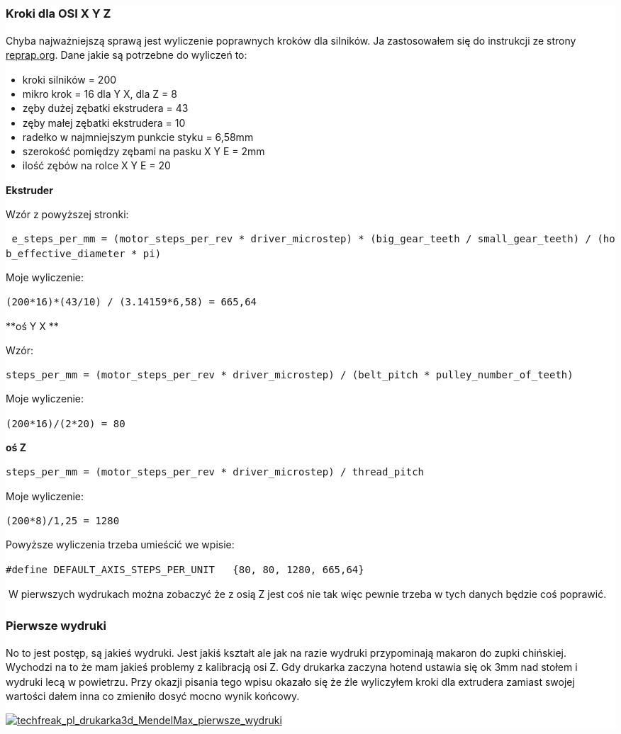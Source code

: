 ### Kroki dla OSI X Y Z

Chyba najważniejszą sprawą jest wyliczenie poprawnych kroków dla silników. Ja zastosowałem się do instrukcji ze strony <a href="http://www.reprap.org/wiki/Triffid_Hunter%27s_Calibration_Guide" target="_blank">reprap.org</a>. Dane jakie są potrzebne do wyliczeń to:

  * kroki silników = 200
  * mikro krok = 16 dla Y X, dla Z = 8
  * zęby dużej zębatki ekstrudera = 43
  * zęby małej zębatki ekstrudera = 10
  * radełko w najmniejszym punkcie styku = 6,58mm
  * szerokość pomiędzy zębami na pasku X Y E = 2mm
  * ilość zębów na rolce X Y E = 20

**Ekstruder**

Wzór z powyższej stronki:

<pre> e_steps_per_mm = (motor_steps_per_rev * driver_microstep) * (big_gear_teeth / small_gear_teeth) / (hob_effective_diameter * pi)</pre>

Moje wyliczenie:

<pre>(200*16)*(43/10) / (3.14159*6,58) = 665,64</pre>

**oś Y X **

Wzór:

<pre>steps_per_mm = (motor_steps_per_rev * driver_microstep) / (belt_pitch * pulley_number_of_teeth)</pre>

Moje wyliczenie:

<pre>(200*16)/(2*20) = 80</pre>

**oś Z**

<pre>steps_per_mm = (motor_steps_per_rev * driver_microstep) / thread_pitch</pre>

Moje wyliczenie:

<pre>(200*8)/1,25 = 1280</pre>

Powyższe wyliczenia trzeba umieścić we wpisie:

<pre>#define DEFAULT_AXIS_STEPS_PER_UNIT   {80, 80, 1280, 665,64}</pre>

<span style="line-height: 1.5em;"> W pierwszych wydrukach można zobaczyć że z osią Z jest coś nie tak więc pewnie trzeba w tych danych będzie coś poprawić.</span>

### Pierwsze wydruki

No to jest postęp, są jakieś wydruki. Jest jakiś kształt ale jak na razie wydruki przypominają makaron do zupki chińskiej. Wychodzi na to że mam jakieś problemy z kalibracją osi Z. Gdy drukarka zaczyna hotend ustawia się ok 3mm nad stołem i wydruki lecą w powietrzu. Przy okazji pisania tego wpisu okazało się że źle wyliczyłem kroki dla extrudera zamiast swojej wartości dałem inna co zmieniło dosyć mocno wynik końcowy.

[<img class="aligncenter size-full wp-image-4968" alt="techfreak_pl_drukarka3d_MendelMax_pierwsze_wydruki" src="http://techfreak.pl/wp-content/uploads/2013/09/techfreak_pl_drukarka3d_MendelMax_pierwsze_wydruki.jpg" width="1000" height="650" />][9]


 [1]: http://techfreak.pl/wp-content/uploads/2013/09/techfreak_pl_drukarka3d_endstop_MendelMax_1.jpg
 [2]: http://techfreak.pl/wp-content/uploads/2013/09/techfreak_pl_drukarka3d_endstop_MendelMax_2.jpg
 [3]: http://techfreak.pl/wp-content/uploads/2013/09/techfreak_pl_drukarka3d_endstop_MendelMax_3.jpg
 [4]: http://techfreak.pl/wp-content/uploads/2013/09/techfreak_pl_drukarka3d_endstop_MendelMax_4.jpg
 [5]: http://techfreak.pl/wp-content/uploads/2013/09/techfreak_pl_drukarka3d_endstop_MendelMax_5.jpg
 [6]: http://techfreak.pl/wp-content/uploads/2013/09/techfreak_pl_drukarka3d_endstop_MendelMax_6.jpg
 [7]: http://techfreak.pl/wp-content/uploads/2013/09/techfreak_pl_drukarka3d_radelko_MendelMax_0.jpg
 [8]: http://techfreak.pl/wp-content/uploads/2013/09/techfreak_pl_drukarka3d_radelko_MendelMax_1.jpg
 [9]: http://techfreak.pl/wp-content/uploads/2013/09/techfreak_pl_drukarka3d_MendelMax_pierwsze_wydruki.jpg
 [10]: http://techfreak.pl/wp-content/uploads/2013/09/techfreak_pl_drukarka3d_wersja_robocza_MendelMax_0.jpg
 [11]: http://techfreak.pl/wp-content/uploads/2013/09/techfreak_pl_drukarka3d_wersja_robocza_MendelMax_1.jpg
 [12]: http://techfreak.pl/wp-content/uploads/2013/09/techfreak_pl_drukarka3d_wersja_robocza_MendelMax_2.jpg
 [13]: http://techfreak.pl/wp-content/uploads/2013/09/techfreak_pl_drukarka3d_wersja_robocza_MendelMax_3.jpg
 [14]: http://techfreak.pl/wp-content/uploads/2013/09/techfreak_pl_drukarka3d_wersja_robocza_MendelMax_4.jpg